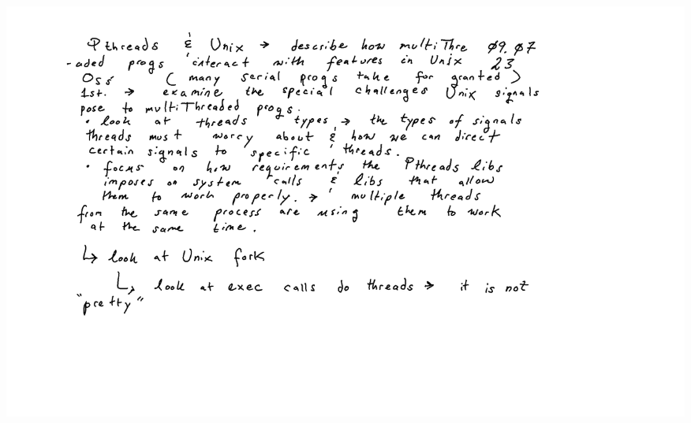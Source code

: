   <img src="https://github.com/stan-alam/science/blob/develop/CS/Pthreads/images/01/pThreads%20-%20page%205.png" width="80%" height="80%">
</a>

<a>